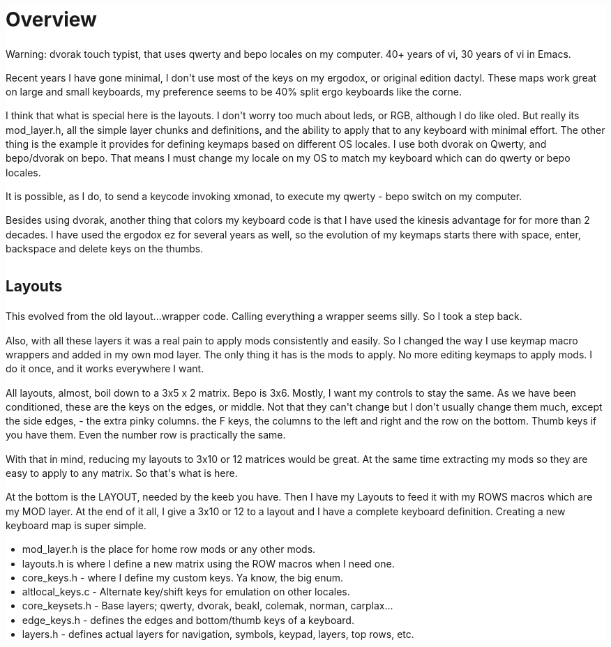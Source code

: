 Overview
========

Warning: dvorak touch typist, that uses qwerty and bepo locales on my
computer.  40+ years of vi, 30 years of vi in Emacs.

Recent years I have gone minimal, I don't use most of the keys on my ergodox,
or original edition dactyl. These maps work great on large and small keyboards,
my preference seems to be 40% split ergo keyboards like the corne.

I think that what is special here is the layouts. I don't worry too
much about leds, or RGB, although I do like oled.  But really its mod_layer.h,
all the simple layer chunks and definitions, and the ability to apply that
to any keyboard with minimal effort. The other thing is the example it
provides for defining keymaps based on different OS locales. I use both
dvorak on Qwerty, and bepo/dvorak on bepo.  That means I must change my
locale on my OS to match my keyboard which can do qwerty or bepo locales.

It is possible, as I do, to send a keycode invoking xmonad, to execute my
qwerty - bepo switch on my computer. 

Besides using dvorak, another thing that colors my keyboard code is that I 
have used the kinesis
advantage for for more than 2 decades. I have used the ergodox ez for several years 
as well, so the evolution of my keymaps starts there with space, enter, backspace 
and delete keys on the thumbs.

Layouts
-----------
This evolved from the old layout...wrapper code. Calling everything a wrapper seems
silly. So I took a step back. 

Also, with all these layers it was a real pain to apply mods consistently and 
easily. So I changed the way I use keymap macro wrappers and added in my own
mod layer. The only thing it has is the mods to apply. No more editing keymaps
to apply mods.  I do it once, and it works everywhere I want.

All layouts, almost, boil down to a 3x5 x 2 matrix. Bepo is 3x6. Mostly, I want 
my controls to stay the same. As we have been conditioned, these are the keys on 
the edges, or middle. Not that they can't change but I don't usually change them
much, except the side edges, - the extra pinky columns.
the F keys, the columns to the left and right and the row on the bottom. 
Thumb keys if you have them. Even the number row is practically the same.

With that in mind, reducing my layouts to 3x10 or 12 matrices would be great.
At the same time extracting my mods so they are easy to apply to any matrix.
So that's what is here. 

At the bottom is the LAYOUT, needed by the keeb you have. Then I have my Layouts
to feed it with my ROWS macros which are my MOD layer. At the end of it all,
I give a 3x10 or 12 to a layout and I have a complete keyboard definition.
Creating a new keyboard map is super simple.

  * mod_layer.h is the place for home row mods or any other mods.
  * layouts.h is where I define a new matrix using the ROW macros when I need one. 
  * core_keys.h - where I define my custom keys. Ya know, the big enum.
  * altlocal_keys.c - Alternate key/shift keys for emulation on other locales.
  * core_keysets.h - Base layers; qwerty, dvorak, beakl, colemak, norman, carplax...
  * edge_keys.h - defines the edges and bottom/thumb keys of a keyboard.
  * layers.h - defines actual layers for navigation, symbols, keypad, layers, top rows, etc.
